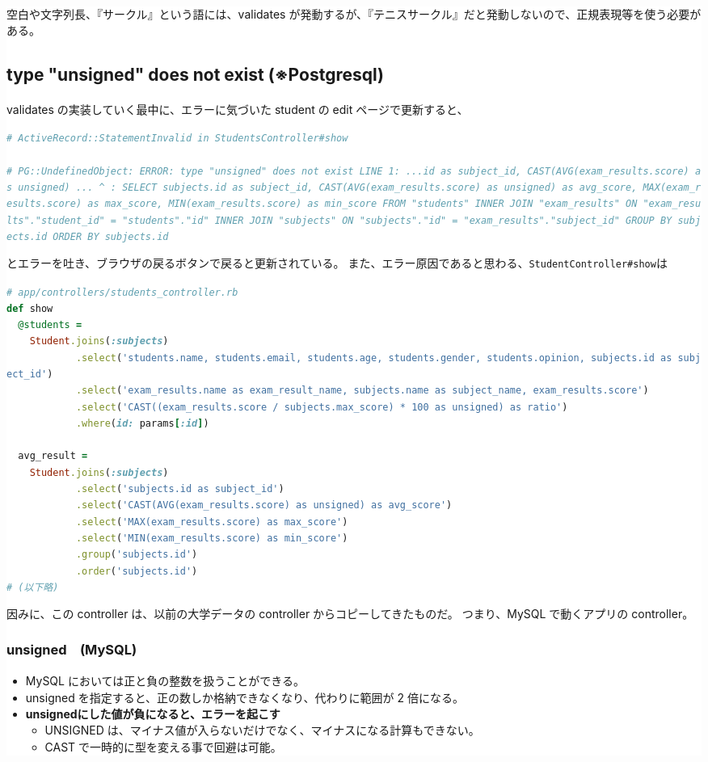 空白や文字列長、『サークル』という語には、validates が発動するが、『テニスサークル』だと発動しないので、正規表現等を使う必要がある。

## type "unsigned" does not exist (※Postgresql)

validates の実装していく最中に、エラーに気づいた
student の edit ページで更新すると、

```sh
# ActiveRecord::StatementInvalid in StudentsController#show

# PG::UndefinedObject: ERROR: type "unsigned" does not exist LINE 1: ...id as subject_id, CAST(AVG(exam_results.score) as unsigned) ... ^ : SELECT subjects.id as subject_id, CAST(AVG(exam_results.score) as unsigned) as avg_score, MAX(exam_results.score) as max_score, MIN(exam_results.score) as min_score FROM "students" INNER JOIN "exam_results" ON "exam_results"."student_id" = "students"."id" INNER JOIN "subjects" ON "subjects"."id" = "exam_results"."subject_id" GROUP BY subjects.id ORDER BY subjects.id
```

とエラーを吐き、ブラウザの戻るボタンで戻ると更新されている。
また、エラー原因であると思わる、`StudentController#show`は

```rb
# app/controllers/students_controller.rb
def show
  @students = 
    Student.joins(:subjects)
            .select('students.name, students.email, students.age, students.gender, students.opinion, subjects.id as subject_id')
            .select('exam_results.name as exam_result_name, subjects.name as subject_name, exam_results.score')
            .select('CAST((exam_results.score / subjects.max_score) * 100 as unsigned) as ratio')
            .where(id: params[:id])

  avg_result = 
    Student.joins(:subjects)
            .select('subjects.id as subject_id')
            .select('CAST(AVG(exam_results.score) as unsigned) as avg_score')
            .select('MAX(exam_results.score) as max_score')
            .select('MIN(exam_results.score) as min_score')
            .group('subjects.id')
            .order('subjects.id')
# (以下略)
```

因みに、この controller は、以前の大学データの controller からコピーしてきたものだ。
つまり、MySQL で動くアプリの controller。

### unsigned　(MySQL)

- MySQL においては正と負の整数を扱うことができる。
- unsigned を指定すると、正の数しか格納できなくなり、代わりに範囲が 2 倍になる。
- **unsignedにした値が負になると、エラーを起こす**
  - UNSIGNED は、マイナス値が入らないだけでなく、マイナスになる計算もできない。
  - CAST で一時的に型を変える事で回避は可能。
